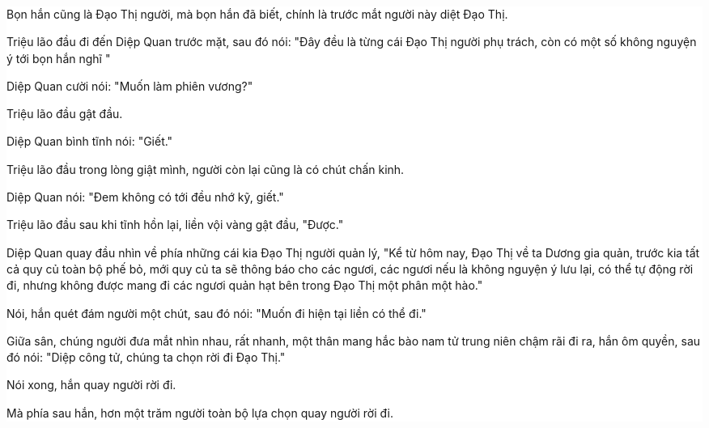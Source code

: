 Bọn hắn cũng là Đạo Thị người, mà bọn hắn đã biết, chính là trước mắt người này diệt Đạo Thị.

Triệu lão đầu đi đến Diệp Quan trước mặt, sau đó nói: "Đây đều là từng cái Đạo Thị người phụ trách, còn có một số không nguyện ý tới bọn hắn nghĩ "

Diệp Quan cười nói: "Muốn làm phiên vương?"

Triệu lão đầu gật đầu.

Diệp Quan bình tĩnh nói: "Giết."

Triệu lão đầu trong lòng giật mình, người còn lại cũng là có chút chấn kinh.

Diệp Quan nói: "Đem không có tới đều nhớ kỹ, giết."

Triệu lão đầu sau khi tĩnh hồn lại, liền vội vàng gật đầu, "Được."

Diệp Quan quay đầu nhìn về phía những cái kia Đạo Thị người quản lý, "Kể từ hôm nay, Đạo Thị về ta Dương gia quản, trước kia tất cả quy củ toàn bộ phế bỏ, mới quy củ ta sẽ thông báo cho các ngươi, các ngươi nếu là không nguyện ý lưu lại, có thể tự động rời đi, nhưng không được mang đi các ngươi quản hạt bên trong Đạo Thị một phân một hào."

Nói, hắn quét đám người một chút, sau đó nói: "Muốn đi hiện tại liền có thể đi."

Giữa sân, chúng người đưa mắt nhìn nhau, rất nhanh, một thân mang hắc bào nam tử trung niên chậm rãi đi ra, hắn ôm quyền, sau đó nói: "Diệp công tử, chúng ta chọn rời đi Đạo Thị."

Nói xong, hắn quay người rời đi.

Mà phía sau hắn, hơn một trăm người toàn bộ lựa chọn quay người rời đi.




